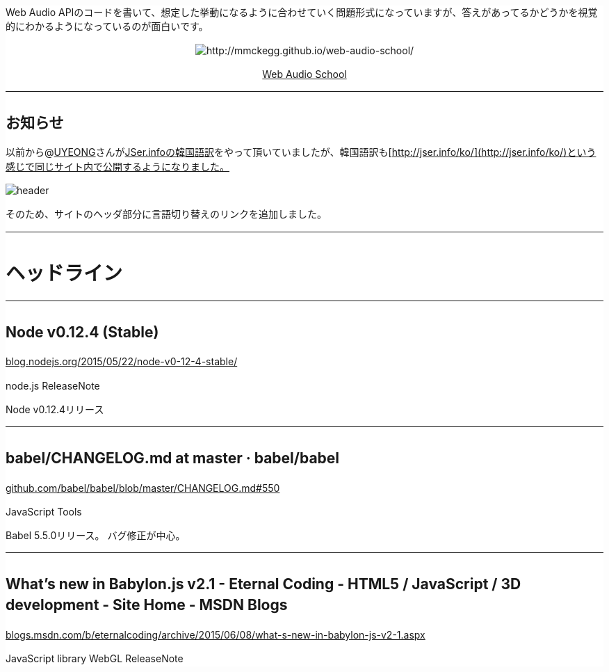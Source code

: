Web Audio APIのコードを書いて、想定した挙動になるように合わせていく問題形式になっていますが、答えがあってるかどうかを視覚的にわかるようになっているのが面白いです。

<div class="kwout" style="text-align: center;"><img src="http://kwout.com/cutout/6/j6/7q/s2u_bor.jpg" alt="http://mmckegg.github.io/web-audio-school/" title="Web Audio School" width="600" height="339" style="border: none;" usemap="#map_6j67qs2u" /><p><a href="http://mmckegg.github.io/web-audio-school/">Web Audio School</a></p></div>

----

## お知らせ

以前から@[UYEONG](https://github.com/UYEONG "UYEONG")さんが[JSer.infoの韓国語訳](http://wit.nts-corp.com/)をやって頂いていましたが、韓国語訳も[http://jser.info/ko/](http://jser.info/ko/)という感じで同じサイト内で公開するようになりました。

![header](http://monosnap.com/image/whz0nvwzXYcZfhtIwxyhL0aowGyOZD.png) 

そのため、サイトのヘッダ部分に言語切り替えのリンクを追加しました。

----


<h1 class="site-genre">ヘッドライン</h1>

----

## Node v0.12.4 (Stable)
[blog.nodejs.org/2015/05/22/node-v0-12-4-stable/](http://blog.nodejs.org/2015/05/22/node-v0-12-4-stable/ "Node v0.12.4 (Stable)")

<p class="jser-tags jser-tag-icon"><span class="jser-tag">node.js</span> <span class="jser-tag">ReleaseNote</span></p>

Node v0.12.4リリース

----

## babel/CHANGELOG.md at master · babel/babel
[github.com/babel/babel/blob/master/CHANGELOG.md#550](https://github.com/babel/babel/blob/master/CHANGELOG.md#550 "babel/CHANGELOG.md at master · babel/babel")

<p class="jser-tags jser-tag-icon"><span class="jser-tag">JavaScript</span> <span class="jser-tag">Tools</span></p>

Babel 5.5.0リリース。
バグ修正が中心。

----

## What’s new in Babylon.js v2.1 - Eternal Coding - HTML5 / JavaScript / 3D development - Site Home - MSDN Blogs
[blogs.msdn.com/b/eternalcoding/archive/2015/06/08/what-s-new-in-babylon-js-v2-1.aspx](http://blogs.msdn.com/b/eternalcoding/archive/2015/06/08/what-s-new-in-babylon-js-v2-1.aspx "What’s new in Babylon.js v2.1 - Eternal Coding - HTML5 / JavaScript / 3D development - Site Home - MSDN Blogs")

<p class="jser-tags jser-tag-icon"><span class="jser-tag">JavaScript</span> <span class="jser-tag">library</span> <span class="jser-tag">WebGL</span> <span class="jser-tag">ReleaseNote</span></p>
